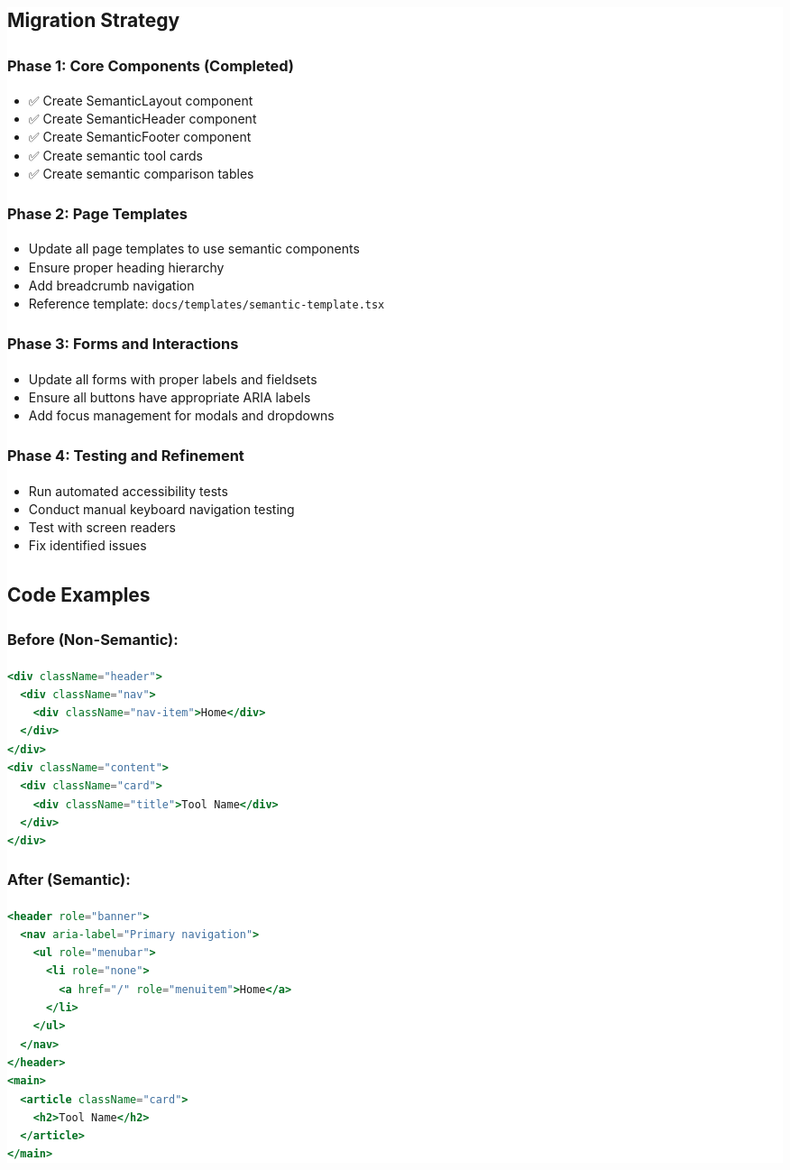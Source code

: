 ## Migration Strategy

### Phase 1: Core Components (Completed)
- ✅ Create SemanticLayout component
- ✅ Create SemanticHeader component
- ✅ Create SemanticFooter component
- ✅ Create semantic tool cards
- ✅ Create semantic comparison tables

### Phase 2: Page Templates
- Update all page templates to use semantic components
- Ensure proper heading hierarchy
- Add breadcrumb navigation
- Reference template: `docs/templates/semantic-template.tsx`

### Phase 3: Forms and Interactions
- Update all forms with proper labels and fieldsets
- Ensure all buttons have appropriate ARIA labels
- Add focus management for modals and dropdowns

### Phase 4: Testing and Refinement
- Run automated accessibility tests
- Conduct manual keyboard navigation testing
- Test with screen readers
- Fix identified issues

## Code Examples

### Before (Non-Semantic):
```jsx
<div className="header">
  <div className="nav">
    <div className="nav-item">Home</div>
  </div>
</div>
<div className="content">
  <div className="card">
    <div className="title">Tool Name</div>
  </div>
</div>
```

### After (Semantic):
```jsx
<header role="banner">
  <nav aria-label="Primary navigation">
    <ul role="menubar">
      <li role="none">
        <a href="/" role="menuitem">Home</a>
      </li>
    </ul>
  </nav>
</header>
<main>
  <article className="card">
    <h2>Tool Name</h2>
  </article>
</main>
```
